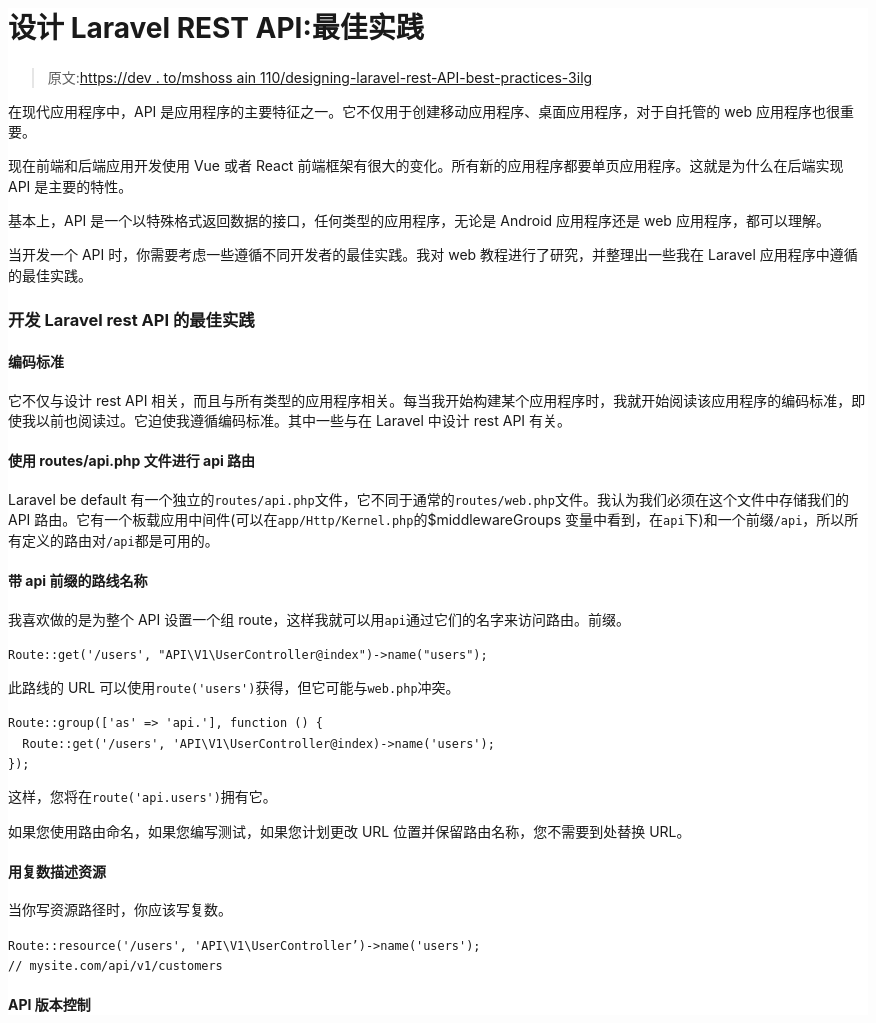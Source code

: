 # 设计 Laravel REST API:最佳实践

> 原文:[https://dev . to/mshoss ain 110/designing-laravel-rest-API-best-practices-3ilg](https://dev.to/mshossain110/designing-laravel-rest-api-best-practices-3ilg)

在现代应用程序中，API 是应用程序的主要特征之一。它不仅用于创建移动应用程序、桌面应用程序，对于自托管的 web 应用程序也很重要。

现在前端和后端应用开发使用 Vue 或者 React 前端框架有很大的变化。所有新的应用程序都要单页应用程序。这就是为什么在后端实现 API 是主要的特性。

基本上，API 是一个以特殊格式返回数据的接口，任何类型的应用程序，无论是 Android 应用程序还是 web 应用程序，都可以理解。

当开发一个 API 时，你需要考虑一些遵循不同开发者的最佳实践。我对 web 教程进行了研究，并整理出一些我在 Laravel 应用程序中遵循的最佳实践。

### [](#best-practices-for-developing-laravel-rest-api)**开发 Laravel rest API 的最佳实践**

#### [](#coding-standards)编码标准

它不仅与设计 rest API 相关，而且与所有类型的应用程序相关。每当我开始构建某个应用程序时，我就开始阅读该应用程序的编码标准，即使我以前也阅读过。它迫使我遵循编码标准。其中一些与在 Laravel 中设计 rest API 有关。

#### [](#use-routesapiphp-file-for-api-routes)使用 routes/api.php 文件进行 api 路由

Laravel be default 有一个独立的`routes/api.php`文件，它不同于通常的`routes/web.php`文件。我认为我们必须在这个文件中存储我们的 API 路由。它有一个板载应用中间件(可以在`app/Http/Kernel.php`的$middlewareGroups 变量中看到，在`api`下)和一个前缀`/api`，所以所有定义的路由对`/api`都是可用的。

#### [](#route-names-with-a-api-prefix)带 api 前缀的路线名称

我喜欢做的是为整个 API 设置一个组 route，这样我就可以用`api`通过它们的名字来访问路由。前缀。

```
Route::get('/users', "API\V1\UserController@index")->name("users"); 
```

此路线的 URL 可以使用`route('users')`获得，但它可能与`web.php`冲突。

```
Route::group(['as' => 'api.'], function () {
  Route::get('/users', 'API\V1\UserController@index)->name('users');
}); 
```

这样，您将在`route('api.users')`拥有它。

如果您使用路由命名，如果您编写测试，如果您计划更改 URL 位置并保留路由名称，您不需要到处替换 URL。

#### [](#use-plurals-to-describe-resources)用复数描述资源

当你写资源路径时，你应该写复数。

```
Route::resource('/users', 'API\V1\UserController’)->name('users');
// mysite.com/api/v1/customers 
```

#### [](#api-versioning)API 版本控制
